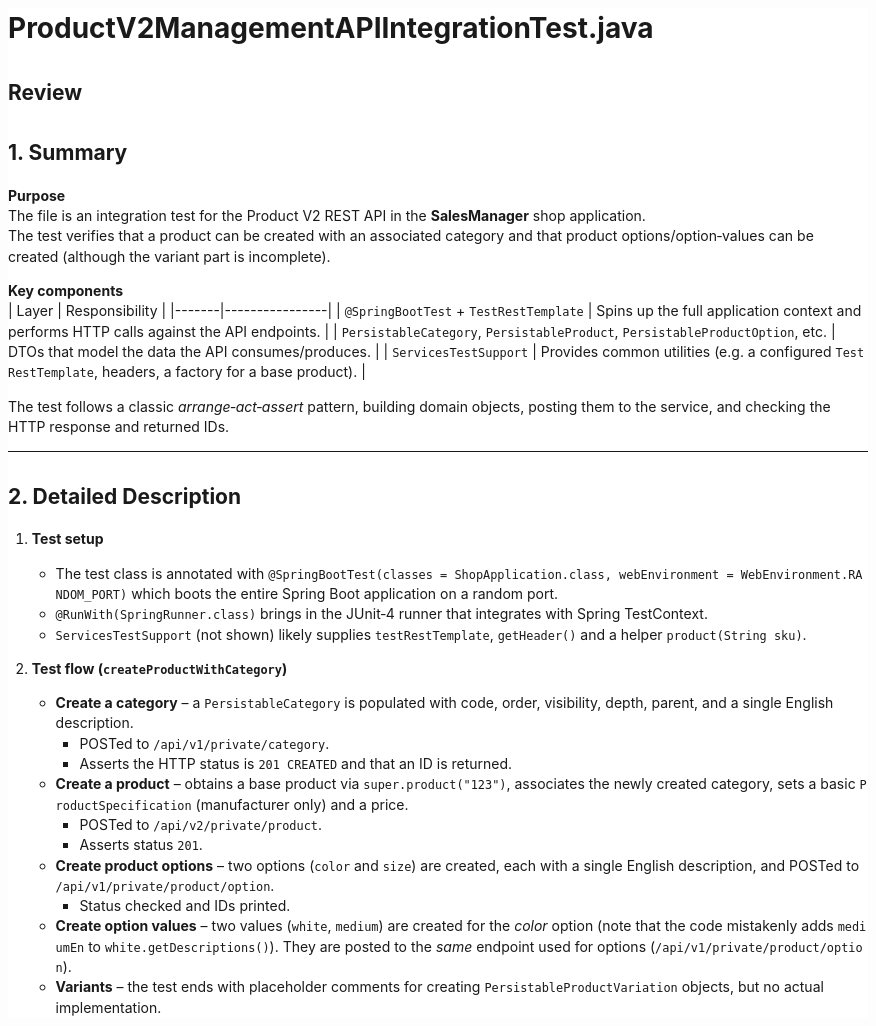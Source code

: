 # ProductV2ManagementAPIIntegrationTest.java

## Review

## 1. Summary  

**Purpose**  
The file is an integration test for the Product V2 REST API in the **SalesManager** shop application.  
The test verifies that a product can be created with an associated category and that product options/option‑values can be created (although the variant part is incomplete).

**Key components**  
| Layer | Responsibility |
|-------|----------------|
| `@SpringBootTest` + `TestRestTemplate` | Spins up the full application context and performs HTTP calls against the API endpoints. |
| `PersistableCategory`, `PersistableProduct`, `PersistableProductOption`, etc. | DTOs that model the data the API consumes/produces. |
| `ServicesTestSupport` | Provides common utilities (e.g. a configured `TestRestTemplate`, headers, a factory for a base product). |

The test follows a classic *arrange‑act‑assert* pattern, building domain objects, posting them to the service, and checking the HTTP response and returned IDs.

---

## 2. Detailed Description  

1. **Test setup**  
   * The test class is annotated with `@SpringBootTest(classes = ShopApplication.class, webEnvironment = WebEnvironment.RANDOM_PORT)` which boots the entire Spring Boot application on a random port.  
   * `@RunWith(SpringRunner.class)` brings in the JUnit‑4 runner that integrates with Spring TestContext.  
   * `ServicesTestSupport` (not shown) likely supplies `testRestTemplate`, `getHeader()` and a helper `product(String sku)`.

2. **Test flow (`createProductWithCategory`)**  
   * **Create a category** – a `PersistableCategory` is populated with code, order, visibility, depth, parent, and a single English description.  
     * POSTed to `/api/v1/private/category`.  
     * Asserts the HTTP status is `201 CREATED` and that an ID is returned.  
   * **Create a product** – obtains a base product via `super.product("123")`, associates the newly created category, sets a basic `ProductSpecification` (manufacturer only) and a price.  
     * POSTed to `/api/v2/private/product`.  
     * Asserts status `201`.  
   * **Create product options** – two options (`color` and `size`) are created, each with a single English description, and POSTed to `/api/v1/private/product/option`.  
     * Status checked and IDs printed.  
   * **Create option values** – two values (`white`, `medium`) are created for the *color* option (note that the code mistakenly adds `mediumEn` to `white.getDescriptions()`). They are posted to the *same* endpoint used for options (`/api/v1/private/product/option`).  
   * **Variants** – the test ends with placeholder comments for creating `PersistableProductVariation` objects, but no actual implementation.
